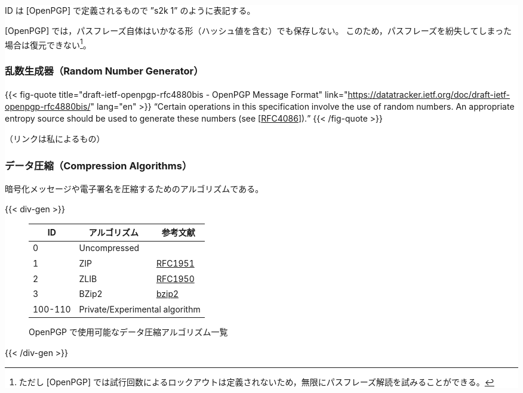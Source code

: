 ID は [OpenPGP] で定義されるもので ”s2k 1” のように表記する。

[OpenPGP] では，パスフレーズ自体はいかなる形（ハッシュ値を含む）でも保存しない。
このため，パスフレーズを紛失してしまった場合は復元できない[^pp1]。

[^pp1]: ただし [OpenPGP] では試行回数によるロックアウトは定義されないため，無限にパスフレーズ解読を試みることができる。

### 乱数生成器（Random Number Generator）

{{< fig-quote title="draft-ietf-openpgp-rfc4880bis - OpenPGP Message Format" link="https://datatracker.ietf.org/doc/draft-ietf-openpgp-rfc4880bis/" lang="en" >}}
<q>Certain operations in this specification involve the use of random numbers.  An appropriate entropy source should be used to generate these numbers (see [<a href="https://tools.ietf.org/html/rfc4086">RFC4086</a>]).</q>
{{< /fig-quote >}}

（リンクは私によるもの）

### データ圧縮（Compression Algorithms）

暗号化メッセージや電子署名を圧縮するためのアルゴリズムである。

{{< div-gen >}}
<figure>
<table>
<thead>
<tr><th>ID</th><th>アルゴリズム</th><th>参考文献</th></tr>
</thead>
<tbody>
<tr>
<td class='right'>0</td>
<td class="nowrap">Uncompressed</td>
<td>&nbsp;</td>
</tr><tr>
<td class='right'>1</td>
<td class="nowrap">ZIP</td>
<td><a href="https://tools.ietf.org/html/rfc1951">RFC1951</a></td>
</tr><tr>
<td class='right'>2</td>
<td class="nowrap">ZLIB</td>
<td><a href="https://tools.ietf.org/html/rfc1950">RFC1950</a></td>
</tr><tr>
<td class='right'>3</td>
<td class="nowrap">BZip2</td>
<td><a href="http://www.bzip.org/">bzip2</a></td>
</tr><tr>
<td class='right'>100-110</td>
<td colspan="2">Private/Experimental algorithm</td>
</tr>
</tbody>
</table>
<figcaption>OpenPGP で使用可能なデータ圧縮アルゴリズム一覧</figcaption>
</figure>
{{< /div-gen >}}


[^cfb1]: 厳密には CFB mode の変形である。
[^key1]: もちろんアルゴリズムの危殆化が起きない前提での話である。こればっかりは予測しようもないし（笑） 危殆化があり得ることを前提にするなら，ひとつのアルゴリズムに固定するのではなく，常に代替えを用意する（または用意できるよう準備する）ことが大事である。
[gpgpdump]: https://github.com/spiegel-im-spiegel/gpgpdump "spiegel-im-spiegel/gpgpdump: OpenPGP packet visualizer"
[RFC 4880]: https://tools.ietf.org/html/rfc4880 "RFC 4880 - OpenPGP Message Format"
[RFC 4880bis]: https://datatracker.ietf.org/doc/draft-ietf-openpgp-rfc4880bis/ "draft-ietf-openpgp-rfc4880bis - OpenPGP Message Format"
[RFC 5581]: https://tools.ietf.org/html/rfc5581 "RFC 5581 - The Camellia Cipher in OpenPGP"
[RFC 6637]: https://tools.ietf.org/html/rfc6637 "RFC 6637 - Elliptic Curve Cryptography (ECC) in OpenPGP"
[RFC 8032]: https://tools.ietf.org/html/rfc8032 "RFC 8032 - Edwards-Curve Digital Signature Algorithm (EdDSA)"
[RFC 4086]: https://tools.ietf.org/html/rfc4086 "RFC 4086 - Randomness Requirements for Security"
[RFC 1951]: https://tools.ietf.org/html/rfc1951 "RFC 1951 - DEFLATE Compressed Data Format Specification version 1.3"
[RFC 1951]: https://tools.ietf.org/html/rfc1951 "RFC 1951 - DEFLATE Compressed Data Format Specification version 1.3"
[OpenPGP]: http://openpgp.org/
[GnuPG]: https://gnupg.org/ "The GNU Privacy Guard"